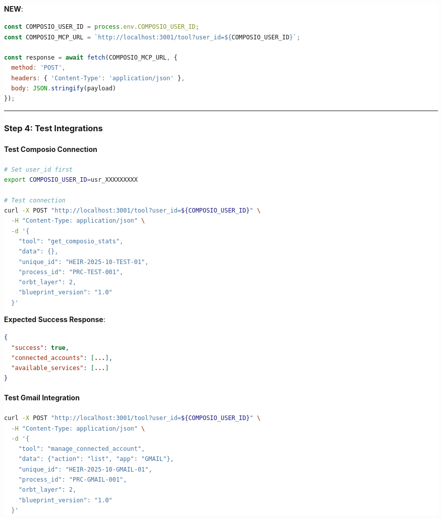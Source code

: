 **NEW**:
```javascript
const COMPOSIO_USER_ID = process.env.COMPOSIO_USER_ID;
const COMPOSIO_MCP_URL = `http://localhost:3001/tool?user_id=${COMPOSIO_USER_ID}`;

const response = await fetch(COMPOSIO_MCP_URL, {
  method: 'POST',
  headers: { 'Content-Type': 'application/json' },
  body: JSON.stringify(payload)
});
```

---

### Step 4: Test Integrations

#### Test Composio Connection
```bash
# Set user_id first
export COMPOSIO_USER_ID=usr_XXXXXXXXX

# Test connection
curl -X POST "http://localhost:3001/tool?user_id=${COMPOSIO_USER_ID}" \
  -H "Content-Type: application/json" \
  -d '{
    "tool": "get_composio_stats",
    "data": {},
    "unique_id": "HEIR-2025-10-TEST-01",
    "process_id": "PRC-TEST-001",
    "orbt_layer": 2,
    "blueprint_version": "1.0"
  }'
```

**Expected Success Response**:
```json
{
  "success": true,
  "connected_accounts": [...],
  "available_services": [...]
}
```

#### Test Gmail Integration
```bash
curl -X POST "http://localhost:3001/tool?user_id=${COMPOSIO_USER_ID}" \
  -H "Content-Type: application/json" \
  -d '{
    "tool": "manage_connected_account",
    "data": {"action": "list", "app": "GMAIL"},
    "unique_id": "HEIR-2025-10-GMAIL-01",
    "process_id": "PRC-GMAIL-001",
    "orbt_layer": 2,
    "blueprint_version": "1.0"
  }'
```
